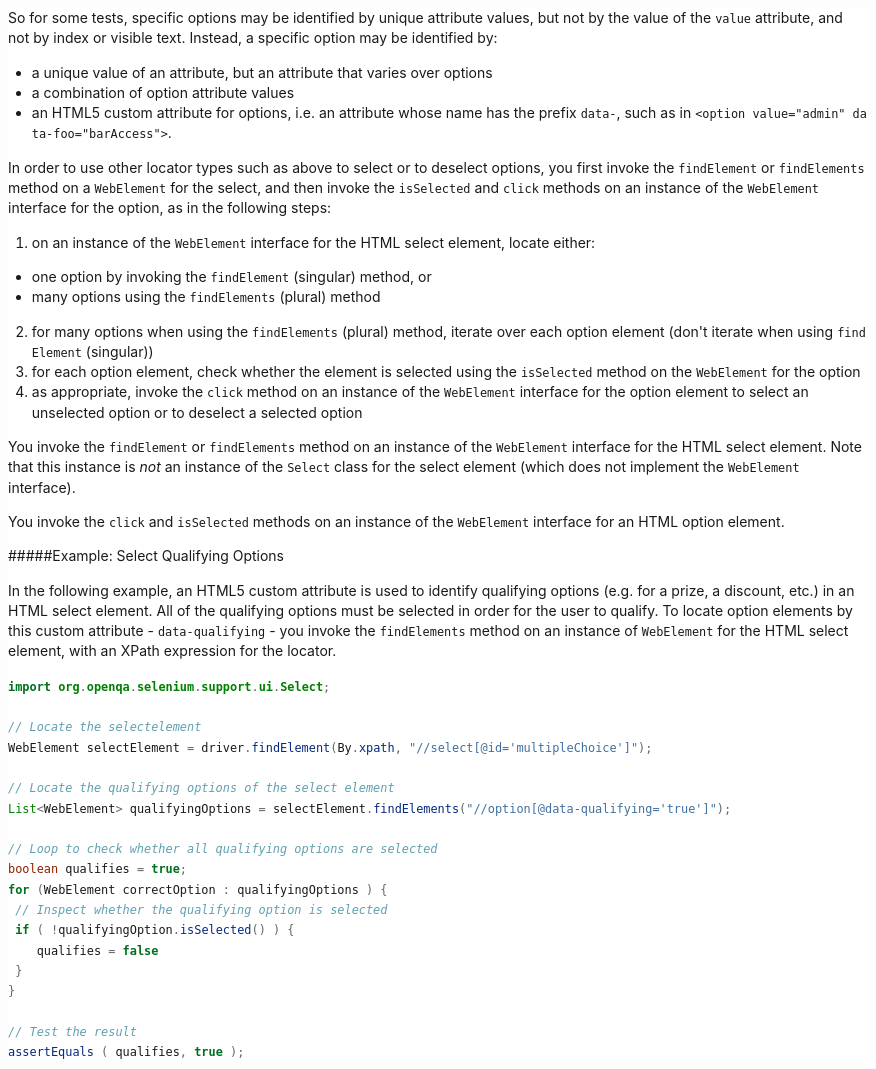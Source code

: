 So for some tests, specific options may be identified by unique attribute values, but not by the value of the `value` attribute, and not by index or visible text.  Instead, a specific option may be identified by: 
* a unique value of an attribute, but an attribute that varies over options
* a combination of option attribute values
* an HTML5 custom attribute for options, i.e. an attribute whose name has the prefix `data-`, such as in `<option value="admin" data-foo="barAccess">`.

In order to use other locator types such as above to select or to deselect options, you  first invoke the `findElement` or `findElements` method on a `WebElement`  for the select, and then invoke the `isSelected` and  `click` methods on an instance of the `WebElement` interface for the option, as in the following steps:

1. on an instance of the `WebElement` interface for the HTML select element, locate either: 
 * one option by invoking the `findElement` (singular) method, or 
 * many options using the `findElements` (plural) method
 
2. for many options when using the `findElements` (plural) method, iterate over each option element (don't iterate when using `findElement` (singular))
3. for each option element, check whether the element is selected using the `isSelected` method on the `WebElement` for the option
4. as appropriate, invoke the `click` method on an instance of the `WebElement` interface for the option element to select an unselected option or to deselect a selected option

You invoke the `findElement` or `findElements` method on an instance of the `WebElement` interface for the HTML select element.  Note that this instance is *not*  an instance of the `Select` class for the select element (which does not implement the `WebElement` interface).

You invoke the `click` and `isSelected` methods on an instance of the `WebElement` interface for an HTML option element.  

#####Example: Select Qualifying Options

In the following example, an HTML5 custom attribute is used to identify qualifying options (e.g. for a prize, a discount, etc.) in an HTML select element.  All of the qualifying options must be selected in order for the user to qualify.  To locate option elements by this custom attribute - `data-qualifying` - you invoke the `findElements` method on an instance of `WebElement` for the HTML select element, with an XPath expression for the locator. 

```java
import org.openqa.selenium.support.ui.Select;

// Locate the selectelement
WebElement selectElement = driver.findElement(By.xpath, "//select[@id='multipleChoice']");

// Locate the qualifying options of the select element
List<WebElement> qualifyingOptions = selectElement.findElements("//option[@data-qualifying='true']");

// Loop to check whether all qualifying options are selected
boolean qualifies = true;
for (WebElement correctOption : qualifyingOptions ) {
 // Inspect whether the qualifying option is selected
 if ( !qualifyingOption.isSelected() ) {
 	qualifies = false 
 }
} 

// Test the result
assertEquals ( qualifies, true );
```

